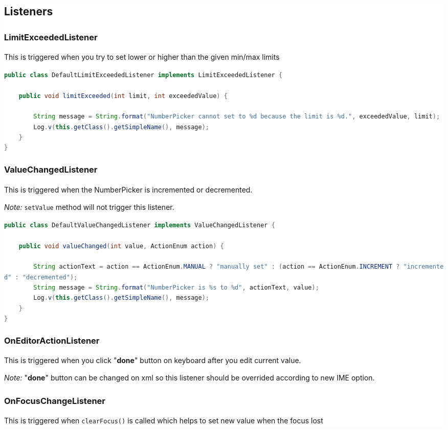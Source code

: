Listeners
---------

### LimitExceededListener

This is triggered when you try to set lower or higher than the given min/max limits

```java
public class DefaultLimitExceededListener implements LimitExceededListener {

    public void limitExceeded(int limit, int exceededValue) {

        String message = String.format("NumberPicker cannot set to %d because the limit is %d.", exceededValue, limit);
        Log.v(this.getClass().getSimpleName(), message);
    }
}
```

### ValueChangedListener

This is triggered when the NumberPicker is incremented or decremented.

*Note:* `setValue` method will not trigger this listener.

```java
public class DefaultValueChangedListener implements ValueChangedListener {

    public void valueChanged(int value, ActionEnum action) {

        String actionText = action == ActionEnum.MANUAL ? "manually set" : (action == ActionEnum.INCREMENT ? "incremented" : "decremented");
        String message = String.format("NumberPicker is %s to %d", actionText, value);
        Log.v(this.getClass().getSimpleName(), message);
    }
}
```

### OnEditorActionListener

This is triggered when you click "**done**" button on keyboard after you edit current value.

*Note:* "**done**" button can be changed on xml so this listener should be overrided according to new IME option. 

### OnFocusChangeListener
This is triggered when `clearFocus()` is called which helps to set new value when the focus lost
